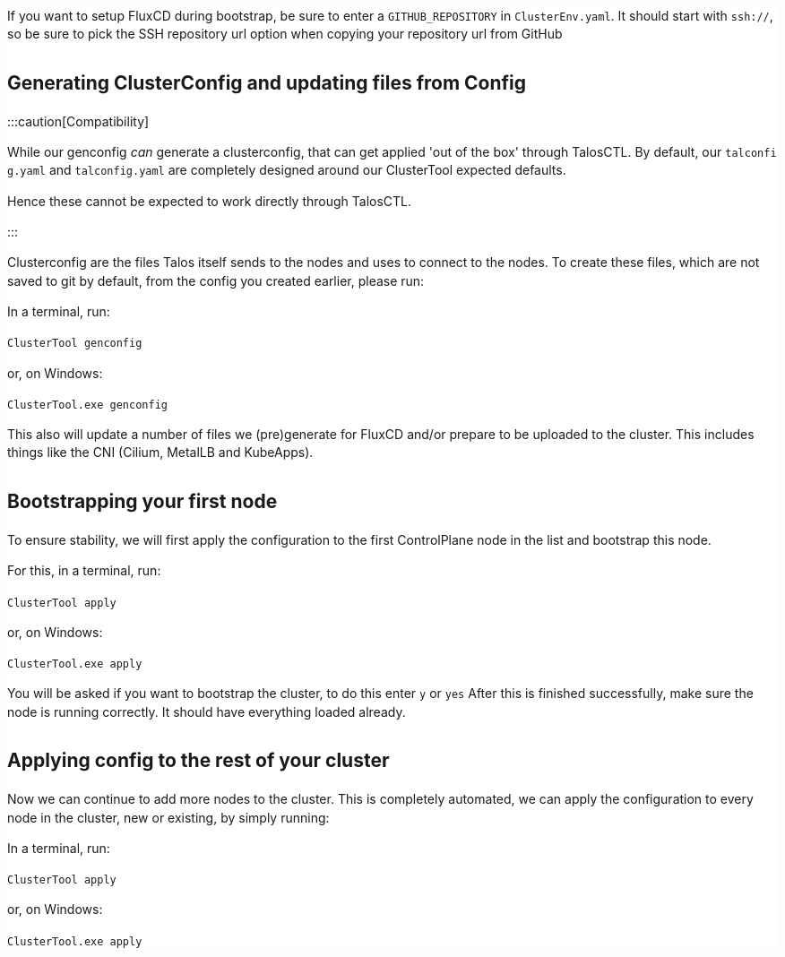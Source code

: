 If you want to setup FluxCD during bootstrap, be sure to enter a `GITHUB_REPOSITORY` in `ClusterEnv.yaml`.
It should start with `ssh://`, so be sure to pick the SSH repository url option when copying your repository url from GitHub

## Generating ClusterConfig and updating files from Config

:::caution[Compatibility]

While our genconfig *can* generate a clusterconfig, that can get applied 'out of the box' through TalosCTL. By default, our `talconfig.yaml` and `talconfig.yaml` are completely designed around our ClusterTool expected defaults.

Hence these cannot be expected to work directly through TalosCTL.

:::

Clusterconfig are the files Talos itself sends to the nodes and uses to connect to the nodes. To create these files, which are not saved to git by default, from the config you created earlier, please run:

In a terminal, run:

`ClusterTool genconfig`

or, on Windows:

`ClusterTool.exe genconfig`

This also will update a number of files we (pre)generate for FluxCD and/or prepare to be uploaded to the cluster. This includes things like the CNI (Cilium, MetalLB and KubeApps).

## Bootstrapping your first node

To ensure stability, we will first apply the configuration to the first ControlPlane node in the list and bootstrap this node.

For this, in a terminal, run:

`ClusterTool apply`

or, on Windows:

`ClusterTool.exe apply`

You will be asked if you want to bootstrap the cluster, to do this enter `y` or `yes`
After this is finished successfully, make sure the node is running correctly. It should have everything loaded already.

## Applying config to the rest of your cluster

Now we can continue to add more nodes to the cluster. This is completely automated, we can apply the configuration to every node in the cluster, new or existing, by simply running:

In a terminal, run:

`ClusterTool apply`

or, on Windows:

`ClusterTool.exe apply`
